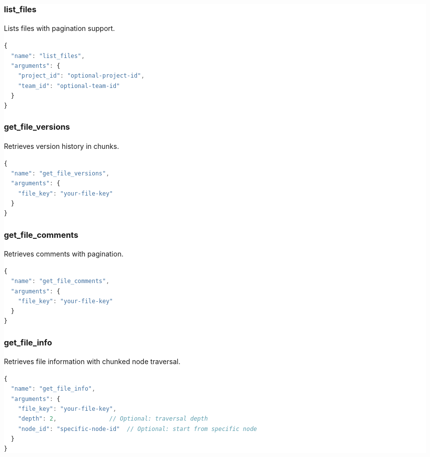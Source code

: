 ### list_files

Lists files with pagination support.

```typescript
{
  "name": "list_files",
  "arguments": {
    "project_id": "optional-project-id",
    "team_id": "optional-team-id"
  }
}
```

### get_file_versions

Retrieves version history in chunks.

```typescript
{
  "name": "get_file_versions",
  "arguments": {
    "file_key": "your-file-key"
  }
}
```

### get_file_comments

Retrieves comments with pagination.

```typescript
{
  "name": "get_file_comments",
  "arguments": {
    "file_key": "your-file-key"
  }
}
```

### get_file_info

Retrieves file information with chunked node traversal.

```typescript
{
  "name": "get_file_info",
  "arguments": {
    "file_key": "your-file-key",
    "depth": 2,               // Optional: traversal depth
    "node_id": "specific-node-id"  // Optional: start from specific node
  }
}
```
